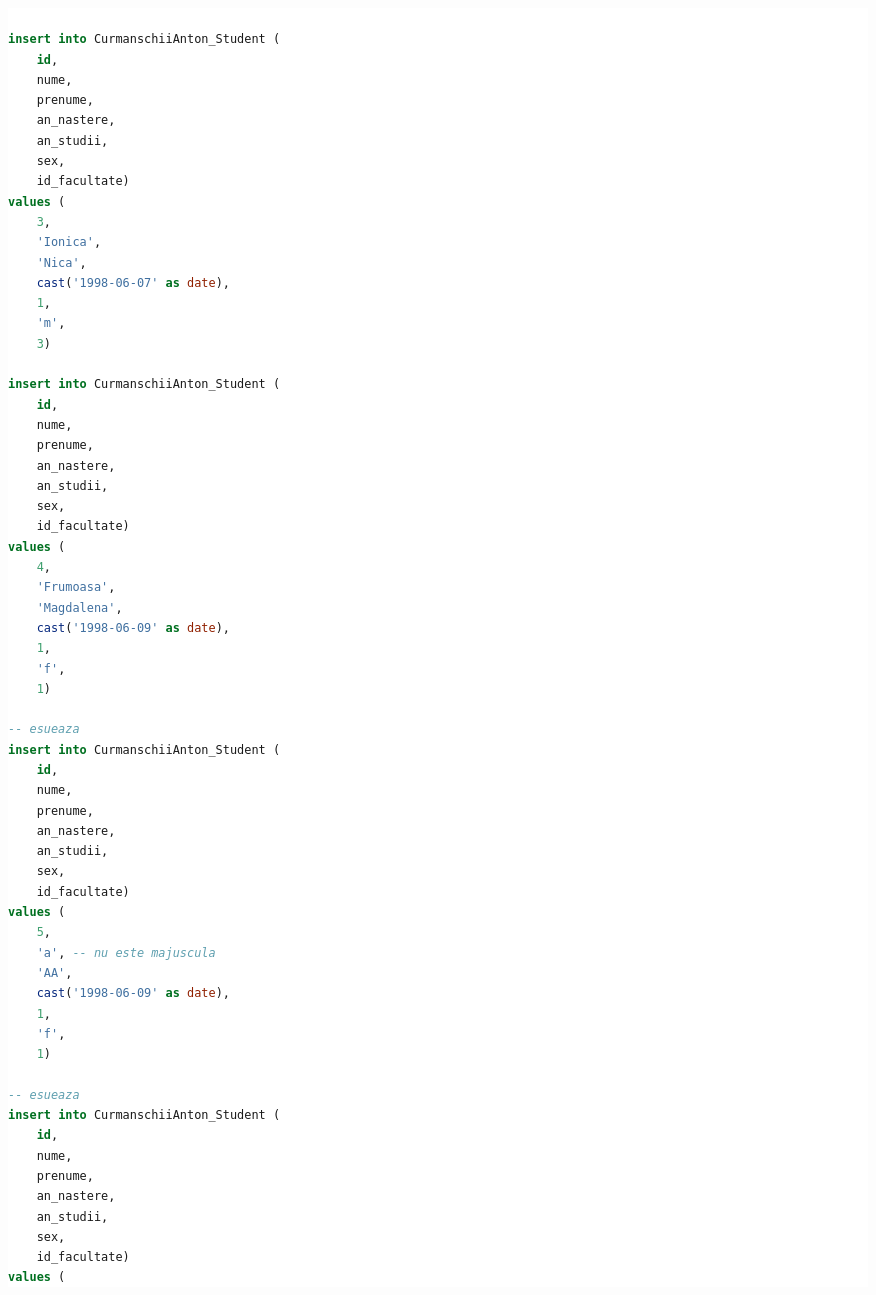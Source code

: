```sql

insert into CurmanschiiAnton_Student (
    id, 
    nume, 
    prenume,
    an_nastere,
    an_studii,
    sex,
    id_facultate)
values (
    3,
    'Ionica',
    'Nica',
    cast('1998-06-07' as date),
    1,
    'm',
    3)

insert into CurmanschiiAnton_Student (
    id, 
    nume, 
    prenume,
    an_nastere,
    an_studii,
    sex,
    id_facultate)
values (
    4,
    'Frumoasa',
    'Magdalena',
    cast('1998-06-09' as date),
    1,
    'f',
    1)

-- esueaza
insert into CurmanschiiAnton_Student (
    id, 
    nume, 
    prenume,
    an_nastere,
    an_studii,
    sex,
    id_facultate)
values (
    5,
    'a', -- nu este majuscula
    'AA',
    cast('1998-06-09' as date),
    1,
    'f',
    1)

-- esueaza
insert into CurmanschiiAnton_Student (
    id, 
    nume, 
    prenume,
    an_nastere,
    an_studii,
    sex,
    id_facultate)
values (
```